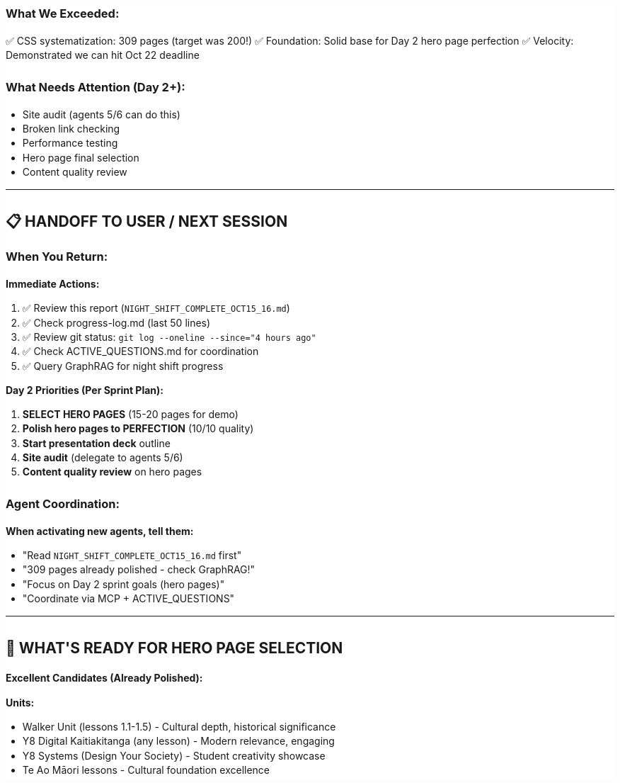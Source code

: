 ### **What We Exceeded:**
✅ CSS systematization: 309 pages (target was 200!)
✅ Foundation: Solid base for Day 2 hero page perfection
✅ Velocity: Demonstrated we can hit Oct 22 deadline

### **What Needs Attention (Day 2+):**
- Site audit (agents 5/6 can do this)
- Broken link checking
- Performance testing  
- Hero page final selection
- Content quality review

---

## 📋 HANDOFF TO USER / NEXT SESSION

### **When You Return:**

**Immediate Actions:**
1. ✅ Review this report (`NIGHT_SHIFT_COMPLETE_OCT15_16.md`)
2. ✅ Check progress-log.md (last 50 lines)
3. ✅ Review git status: `git log --oneline --since="4 hours ago"`
4. ✅ Check ACTIVE_QUESTIONS.md for coordination
5. ✅ Query GraphRAG for night shift progress

**Day 2 Priorities (Per Sprint Plan):**
1. **SELECT HERO PAGES** (15-20 pages for demo)
2. **Polish hero pages to PERFECTION** (10/10 quality)
3. **Start presentation deck** outline
4. **Site audit** (delegate to agents 5/6)
5. **Content quality review** on hero pages

### **Agent Coordination:**

**When activating new agents, tell them:**
- "Read `NIGHT_SHIFT_COMPLETE_OCT15_16.md` first"
- "309 pages already polished - check GraphRAG!"
- "Focus on Day 2 sprint goals (hero pages)"
- "Coordinate via MCP + ACTIVE_QUESTIONS"

---

## 🎨 WHAT'S READY FOR HERO PAGE SELECTION

**Excellent Candidates (Already Polished):**

**Units:**
- Walker Unit (lessons 1.1-1.5) - Cultural depth, historical significance
- Y8 Digital Kaitiakitanga (any lesson) - Modern relevance, engaging
- Y8 Systems (Design Your Society) - Student creativity showcase
- Te Ao Māori lessons - Cultural foundation excellence
